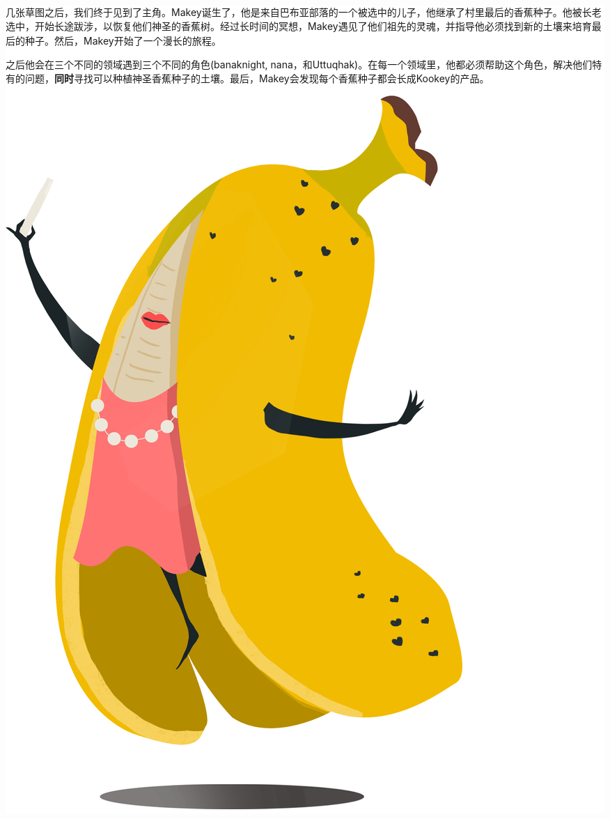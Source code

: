 几张草图之后，我们终于见到了主角。Makey诞生了，他是来自巴布亚部落的一个被选中的儿子，他继承了村里最后的香蕉种子。他被长老选中，开始长途跋涉，以恢复他们神圣的香蕉树。经过长时间的冥想，Makey遇见了他们祖先的灵魂，并指导他必须找到新的土壤来培育最后的种子。然后，Makey开始了一个漫长的旅程。

之后他会在三个不同的领域遇到三个不同的角色(banaknight, nana，和Uttuqhak)。在每一个领域里，他都必须帮助这个角色，解决他们特有的问题，**同时**寻找可以种植神圣香蕉种子的土壤。最后，Makey会发现每个香蕉种子都会长成Kookey的产品。

![image18](/img/article-img/20180507/image18.png)
